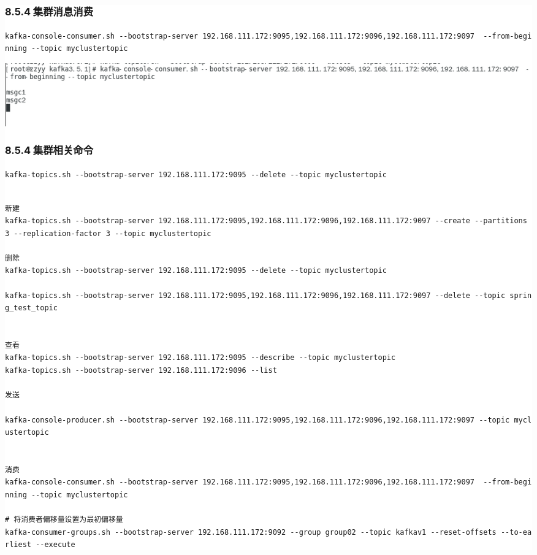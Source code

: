 ### 8.5.4 集群消息消费

```shell
kafka-console-consumer.sh --bootstrap-server 192.168.111.172:9095,192.168.111.172:9096,192.168.111.172:9097  --from-beginning --topic myclustertopic
```

![image-20230817123457939](assets\image-20230817123457939.png)

### 8.5.4 集群相关命令

```shell
kafka-topics.sh --bootstrap-server 192.168.111.172:9095 --delete --topic myclustertopic
```



```shell

新建
kafka-topics.sh --bootstrap-server 192.168.111.172:9095,192.168.111.172:9096,192.168.111.172:9097 --create --partitions 3 --replication-factor 3 --topic myclustertopic

删除
kafka-topics.sh --bootstrap-server 192.168.111.172:9095 --delete --topic myclustertopic

kafka-topics.sh --bootstrap-server 192.168.111.172:9095,192.168.111.172:9096,192.168.111.172:9097 --delete --topic spring_test_topic


查看
kafka-topics.sh --bootstrap-server 192.168.111.172:9095 --describe --topic myclustertopic
kafka-topics.sh --bootstrap-server 192.168.111.172:9096 --list

发送

kafka-console-producer.sh --bootstrap-server 192.168.111.172:9095,192.168.111.172:9096,192.168.111.172:9097 --topic myclustertopic


消费
kafka-console-consumer.sh --bootstrap-server 192.168.111.172:9095,192.168.111.172:9096,192.168.111.172:9097  --from-beginning --topic myclustertopic

# 将消费者偏移量设置为最初偏移量
kafka-consumer-groups.sh --bootstrap-server 192.168.111.172:9092 --group group02 --topic kafkav1 --reset-offsets --to-earliest --execute
```
